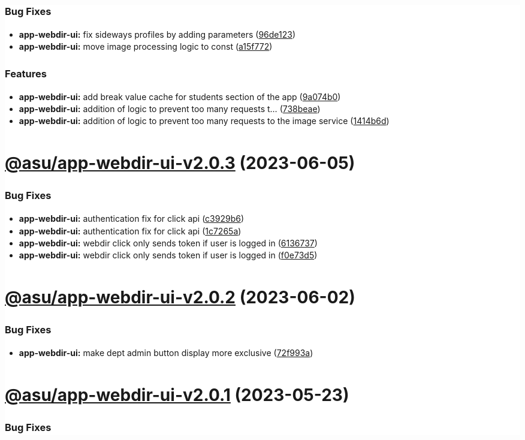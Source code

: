 ### Bug Fixes

* **app-webdir-ui:** fix sideways profiles by adding parameters ([96de123](https://github.com/asu/asu-unity-stack/commit/96de12359f6c045d08e8d8538c9e83636bedd0c2))
* **app-webdir-ui:** move image processing logic to const ([a15f772](https://github.com/asu/asu-unity-stack/commit/a15f77222ea6f62beb458f377572169f1dbab647))


### Features

* **app-webdir-ui:** add break value cache for students section of the app ([9a074b0](https://github.com/asu/asu-unity-stack/commit/9a074b0a2c4738fcd6b9c478cb7a737f56773f4b))
* **app-webdir-ui:** addition of logic to prevent too many requests t… ([738beae](https://github.com/asu/asu-unity-stack/commit/738beae1e4f2308d06103a7049b849d40a66415a))
* **app-webdir-ui:** addition of logic to prevent too many requests to the image service ([1414b6d](https://github.com/asu/asu-unity-stack/commit/1414b6d1f419b425e951623c69865d99c2ff5a3a))

# [@asu/app-webdir-ui-v2.0.3](https://github.com/asu/asu-unity-stack/compare/@asu/app-webdir-ui-v2.0.2...@asu/app-webdir-ui-v2.0.3) (2023-06-05)


### Bug Fixes

* **app-webdir-ui:** authentication fix for click api ([c3929b6](https://github.com/asu/asu-unity-stack/commit/c3929b69110f232d28af11c28ee69769808d2560))
* **app-webdir-ui:** authentication fix for click api ([1c7265a](https://github.com/asu/asu-unity-stack/commit/1c7265a2599582c8528d4c67cfb5694cfe54a043))
* **app-webdir-ui:** webdir click only sends token if user is logged in ([6136737](https://github.com/asu/asu-unity-stack/commit/6136737b3384fad592330d1d1adbc0e055b8b7de))
* **app-webdir-ui:** webdir click only sends token if user is logged in ([f0e73d5](https://github.com/asu/asu-unity-stack/commit/f0e73d51877d5a78cde035cc43937b2d40f25952))

# [@asu/app-webdir-ui-v2.0.2](https://github.com/asu/asu-unity-stack/compare/@asu/app-webdir-ui-v2.0.1...@asu/app-webdir-ui-v2.0.2) (2023-06-02)


### Bug Fixes

* **app-webdir-ui:** make dept admin button display more exclusive ([72f993a](https://github.com/asu/asu-unity-stack/commit/72f993a47c6a96e3c8d0218553e5df161bed20c2))

# [@asu/app-webdir-ui-v2.0.1](https://github.com/asu/asu-unity-stack/compare/@asu/app-webdir-ui-v2.0.0...@asu/app-webdir-ui-v2.0.1) (2023-05-23)


### Bug Fixes
